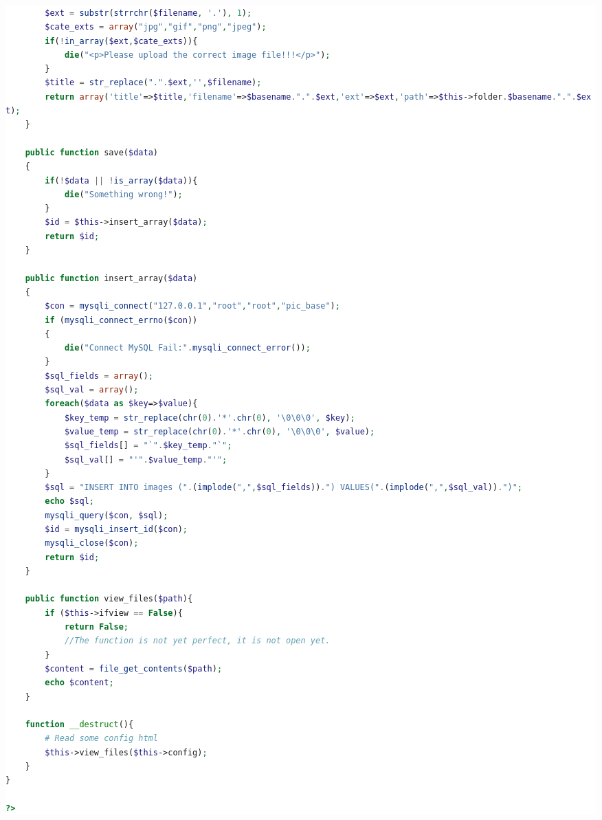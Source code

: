 ```php
		$ext = substr(strrchr($filename, '.'), 1);
		$cate_exts = array("jpg","gif","png","jpeg");
		if(!in_array($ext,$cate_exts)){
			die("<p>Please upload the correct image file!!!</p>");
		}
	    $title = str_replace(".".$ext,'',$filename);
	    return array('title'=>$title,'filename'=>$basename.".".$ext,'ext'=>$ext,'path'=>$this->folder.$basename.".".$ext);
	}

	public function save($data)
	{
		if(!$data || !is_array($data)){
			die("Something wrong!");
		}
		$id = $this->insert_array($data);
		return $id;
	}

	public function insert_array($data)
	{	
		$con = mysqli_connect("127.0.0.1","root","root","pic_base");
		if (mysqli_connect_errno($con)) 
		{ 
		    die("Connect MySQL Fail:".mysqli_connect_error());
		}
		$sql_fields = array();
		$sql_val = array();
		foreach($data as $key=>$value){
			$key_temp = str_replace(chr(0).'*'.chr(0), '\0\0\0', $key);
			$value_temp = str_replace(chr(0).'*'.chr(0), '\0\0\0', $value);
			$sql_fields[] = "`".$key_temp."`";
			$sql_val[] = "'".$value_temp."'";
		}
		$sql = "INSERT INTO images (".(implode(",",$sql_fields)).") VALUES(".(implode(",",$sql_val)).")";
		echo $sql;
		mysqli_query($con, $sql);
		$id = mysqli_insert_id($con);
		mysqli_close($con);
		return $id;
	}

	public function view_files($path){
		if ($this->ifview == False){
			return False;
			//The function is not yet perfect, it is not open yet.
		}
		$content = file_get_contents($path);
		echo $content;
	}

	function __destruct(){
		# Read some config html
		$this->view_files($this->config);
	}
}

?>
```
